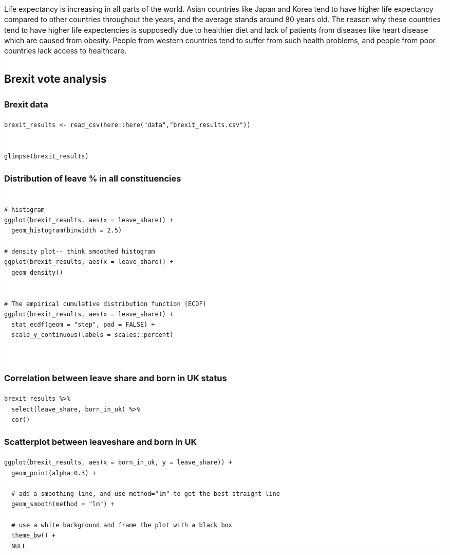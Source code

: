 Life expectancy is increasing in all parts of the world. Asian countries like Japan and Korea tend to have higher life expectancy compared to other countries throughout the years, and the average stands around 80 years old. The reason why these countries tend to have higher life expectencies is supposedly due to healthier diet and lack of patients from diseases like heart disease which are caused from obesity. People from western countries tend to suffer from such health problems, and people from poor countries lack access to healthcare.  

## Brexit vote analysis

### Brexit data

```{r load_brexit_data, warning=FALSE, message=FALSE}
brexit_results <- read_csv(here::here("data","brexit_results.csv"))


glimpse(brexit_results)
```

### Distribution of leave % in all constituencies

```{r brexit_histogram, warning=FALSE, message=FALSE}

# histogram
ggplot(brexit_results, aes(x = leave_share)) +
  geom_histogram(binwidth = 2.5)

# density plot-- think smoothed histogram
ggplot(brexit_results, aes(x = leave_share)) +
  geom_density()


# The empirical cumulative distribution function (ECDF) 
ggplot(brexit_results, aes(x = leave_share)) +
  stat_ecdf(geom = "step", pad = FALSE) +
  scale_y_continuous(labels = scales::percent)
  


```

### Correlation between leave share and born in UK status

```{r brexit_immigration_correlation}
brexit_results %>% 
  select(leave_share, born_in_uk) %>% 
  cor()
```

### Scatterplot between leaveshare and born in UK

```{r brexit_immigration_plot}
ggplot(brexit_results, aes(x = born_in_uk, y = leave_share)) +
  geom_point(alpha=0.3) +
  
  # add a smoothing line, and use method="lm" to get the best straight-line
  geom_smooth(method = "lm") + 
  
  # use a white background and frame the plot with a black box
  theme_bw() +
  NULL
```
